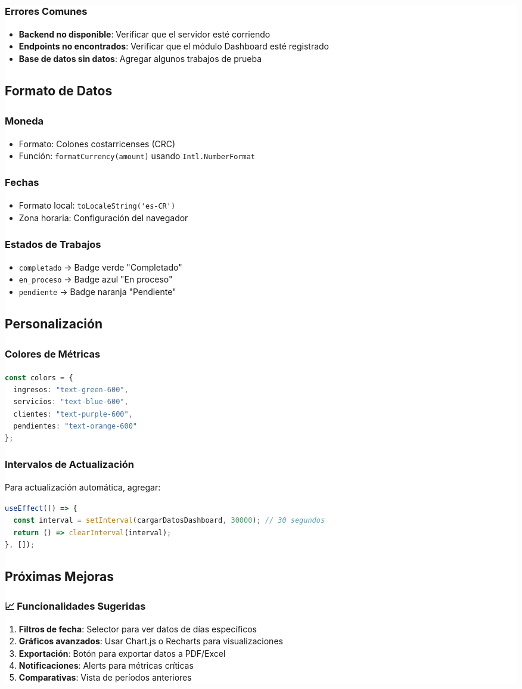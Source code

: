 ### Errores Comunes
- **Backend no disponible**: Verificar que el servidor esté corriendo
- **Endpoints no encontrados**: Verificar que el módulo Dashboard esté registrado
- **Base de datos sin datos**: Agregar algunos trabajos de prueba

## Formato de Datos

### Moneda
- Formato: Colones costarricenses (CRC)
- Función: `formatCurrency(amount)` usando `Intl.NumberFormat`

### Fechas
- Formato local: `toLocaleString('es-CR')`
- Zona horaria: Configuración del navegador

### Estados de Trabajos
- `completado` → Badge verde "Completado"
- `en_proceso` → Badge azul "En proceso"
- `pendiente` → Badge naranja "Pendiente"

## Personalización

### Colores de Métricas
```typescript
const colors = {
  ingresos: "text-green-600",
  servicios: "text-blue-600", 
  clientes: "text-purple-600",
  pendientes: "text-orange-600"
};
```

### Intervalos de Actualización
Para actualización automática, agregar:
```typescript
useEffect(() => {
  const interval = setInterval(cargarDatosDashboard, 30000); // 30 segundos
  return () => clearInterval(interval);
}, []);
```

## Próximas Mejoras

### 📈 Funcionalidades Sugeridas
1. **Filtros de fecha**: Selector para ver datos de días específicos
2. **Gráficos avanzados**: Usar Chart.js o Recharts para visualizaciones
3. **Exportación**: Botón para exportar datos a PDF/Excel
4. **Notificaciones**: Alerts para métricas críticas
5. **Comparativas**: Vista de períodos anteriores
